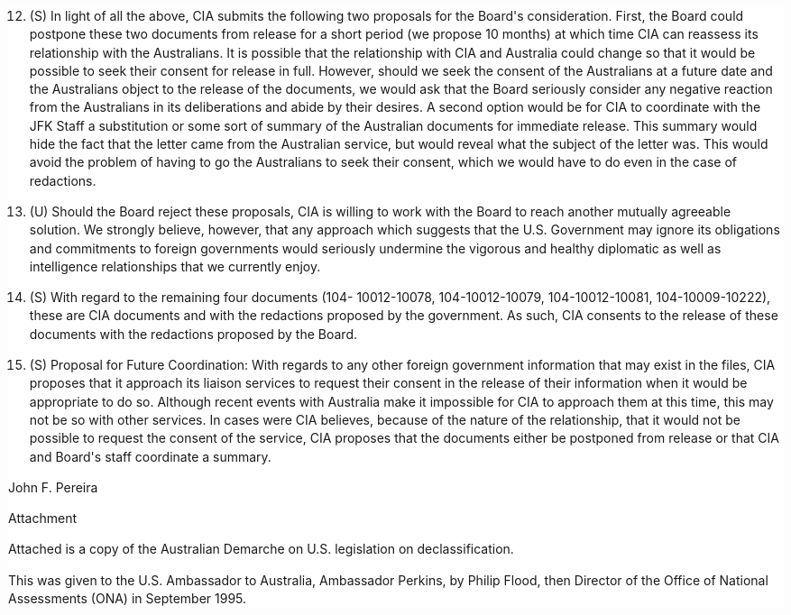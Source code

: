 12. (S) In light of all the above, CIA submits the
following two proposals for the Board's consideration. First,
the Board could postpone these two documents from release for a
short period (we propose 10 months) at which time CIA can
reassess its relationship with the Australians. It is possible
that the relationship with CIA and Australia could change so that
it would be possible to seek their consent for release in full.
However, should we seek the consent of the Australians at a
future date and the Australians object to the release of the
documents, we would ask that the Board seriously consider any
negative reaction from the Australians in its deliberations and
abide by their desires. A second option would be for CIA to
coordinate with the JFK Staff a substitution or some sort of
summary of the Australian documents for immediate release. This
summary would hide the fact that the letter came from the
Australian service, but would reveal what the subject of the
letter was. This would avoid the problem of having to go the
Australians to seek their consent, which we would have to do even
in the case of redactions.

13. (U) Should the Board reject these proposals, CIA is
willing to work with the Board to reach another mutually
agreeable solution. We strongly believe, however, that any
approach which suggests that the U.S. Government may ignore its
obligations and commitments to foreign governments would
seriously undermine the vigorous and healthy diplomatic as well
as intelligence relationships that we currently enjoy.

14. (S) With regard to the remaining four documents (104-
10012-10078, 104-10012-10079, 104-10012-10081, 104-10009-10222),
these are CIA documents and with the redactions proposed by the
government. As such, CIA consents to the release of these
documents with the redactions proposed by the Board.

15. (S) Proposal for Future Coordination: With regards to
any other foreign government information that may exist in the
files, CIA proposes that it approach its liaison services to
request their consent in the release of their information when it
would be appropriate to do so. Although recent events with
Australia make it impossible for CIA to approach them at this
time, this may not be so with other services. In cases were CIA
believes, because of the nature of the relationship, that it
would not be possible to request the consent of the service, CIA
proposes that the documents either be postponed from release or
that CIA and Board's staff coordinate a summary.

John F. Pereira

Attachment

Attached is a copy of the Australian Demarche on U.S. legislation on declassification.

This was given to the U.S. Ambassador to Australia, Ambassador Perkins, by Philip
Flood, then Director of the Office of National Assessments (ONA) in September 1995.
